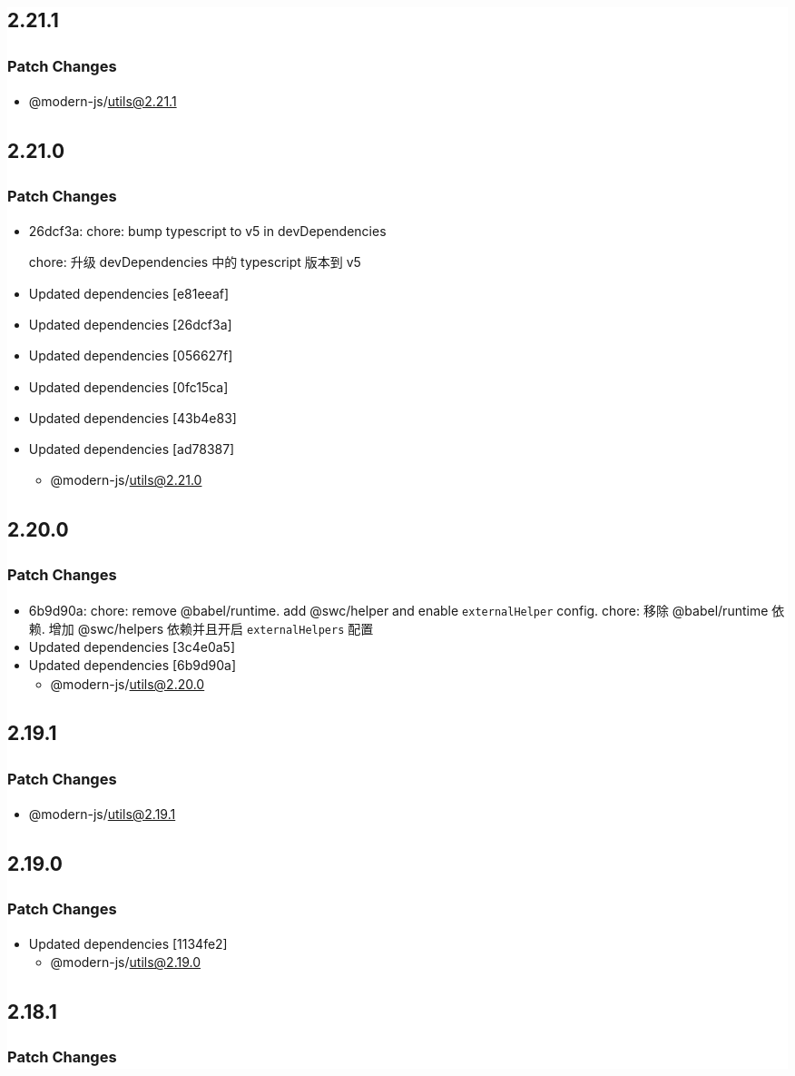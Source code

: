 ## 2.21.1

### Patch Changes

- @modern-js/utils@2.21.1

## 2.21.0

### Patch Changes

- 26dcf3a: chore: bump typescript to v5 in devDependencies

  chore: 升级 devDependencies 中的 typescript 版本到 v5

- Updated dependencies [e81eeaf]
- Updated dependencies [26dcf3a]
- Updated dependencies [056627f]
- Updated dependencies [0fc15ca]
- Updated dependencies [43b4e83]
- Updated dependencies [ad78387]
  - @modern-js/utils@2.21.0

## 2.20.0

### Patch Changes

- 6b9d90a: chore: remove @babel/runtime. add @swc/helper and enable `externalHelper` config.
  chore: 移除 @babel/runtime 依赖. 增加 @swc/helpers 依赖并且开启 `externalHelpers` 配置
- Updated dependencies [3c4e0a5]
- Updated dependencies [6b9d90a]
  - @modern-js/utils@2.20.0

## 2.19.1

### Patch Changes

- @modern-js/utils@2.19.1

## 2.19.0

### Patch Changes

- Updated dependencies [1134fe2]
  - @modern-js/utils@2.19.0

## 2.18.1

### Patch Changes
